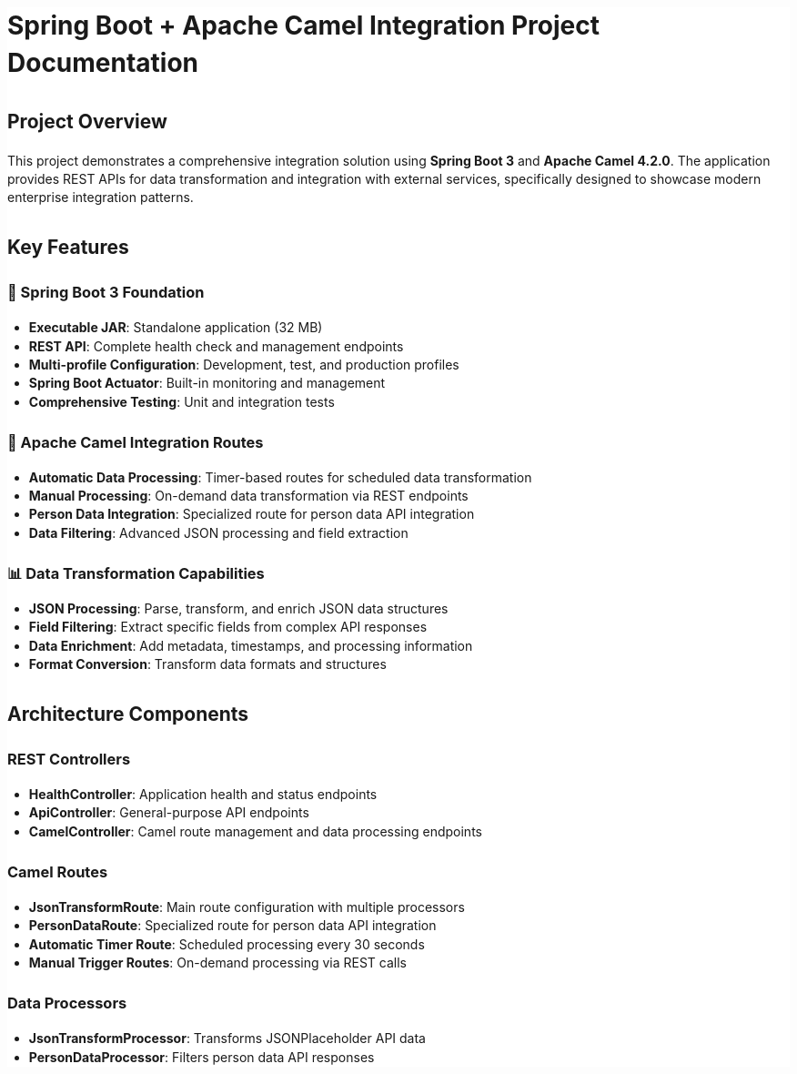 # Spring Boot + Apache Camel Integration Project Documentation

## Project Overview

This project demonstrates a comprehensive integration solution using **Spring Boot 3** and **Apache Camel 4.2.0**. The application provides REST APIs for data transformation and integration with external services, specifically designed to showcase modern enterprise integration patterns.

## Key Features

### 🚀 Spring Boot 3 Foundation
- **Executable JAR**: Standalone application (32 MB)
- **REST API**: Complete health check and management endpoints
- **Multi-profile Configuration**: Development, test, and production profiles
- **Spring Boot Actuator**: Built-in monitoring and management
- **Comprehensive Testing**: Unit and integration tests

### 🔄 Apache Camel Integration Routes
- **Automatic Data Processing**: Timer-based routes for scheduled data transformation
- **Manual Processing**: On-demand data transformation via REST endpoints
- **Person Data Integration**: Specialized route for person data API integration
- **Data Filtering**: Advanced JSON processing and field extraction

### 📊 Data Transformation Capabilities
- **JSON Processing**: Parse, transform, and enrich JSON data structures
- **Field Filtering**: Extract specific fields from complex API responses
- **Data Enrichment**: Add metadata, timestamps, and processing information
- **Format Conversion**: Transform data formats and structures

## Architecture Components

### REST Controllers
- **HealthController**: Application health and status endpoints
- **ApiController**: General-purpose API endpoints
- **CamelController**: Camel route management and data processing endpoints

### Camel Routes
- **JsonTransformRoute**: Main route configuration with multiple processors
- **PersonDataRoute**: Specialized route for person data API integration
- **Automatic Timer Route**: Scheduled processing every 30 seconds
- **Manual Trigger Routes**: On-demand processing via REST calls

### Data Processors
- **JsonTransformProcessor**: Transforms JSONPlaceholder API data
- **PersonDataProcessor**: Filters person data API responses
